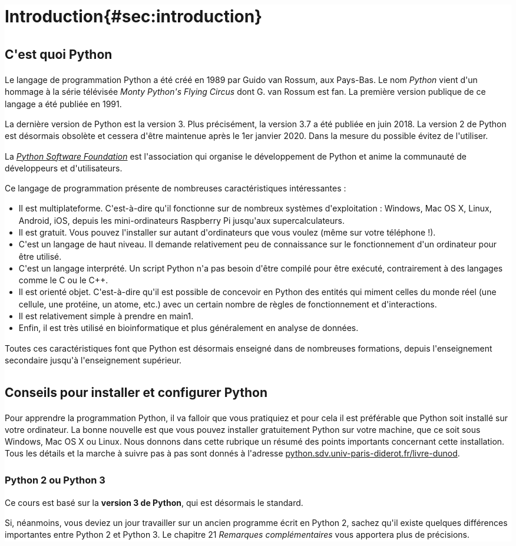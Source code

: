 # Introduction{#sec:introduction}

## C'est quoi Python

Le langage de programmation Python a été créé en 1989 par Guido van Rossum, aux Pays-Bas. Le nom *Python* vient d'un hommage à la série télévisée *Monty Python's Flying Circus* dont G. van Rossum est fan. La première version publique de ce langage a été publiée en 1991.

La dernière version de Python est la version 3. Plus précisément, la version 3.7 a été publiée en juin 2018. La version 2 de Python est désormais obsolète et cessera d'être maintenue après le 1er janvier 2020. Dans la mesure du possible évitez de l'utiliser.

La [*Python Software Foundation*](https://www.python.org/psf/) est l'association qui organise le développement de Python et anime la communauté de développeurs et d'utilisateurs.

Ce langage de programmation présente de nombreuses caractéristiques intéressantes&nbsp;:

- Il est multiplateforme. C'est-à-dire qu'il fonctionne sur de nombreux systèmes d'exploitation&nbsp;: Windows, Mac OS X, Linux, Android, iOS, depuis les mini-ordinateurs Raspberry Pi jusqu'aux supercalculateurs.
- Il est gratuit. Vous pouvez l'installer sur autant d'ordinateurs que vous voulez (même sur votre téléphone !).
- C'est un langage de haut niveau. Il demande relativement peu de connaissance sur le fonctionnement d'un ordinateur pour être utilisé.
- C'est un langage interprété. Un script Python n'a pas besoin d'être compilé pour être exécuté, contrairement à des langages comme le C ou le C++.
- Il est orienté objet. C'est-à-dire qu'il est possible de concevoir en Python des entités qui miment celles du monde réel (une cellule, une protéine, un atome, etc.) avec un certain nombre de règles de fonctionnement et d'interactions.
- Il est relativement simple à prendre en main1.
- Enfin, il est très utilisé en bioinformatique et plus généralement en analyse de données.

Toutes ces caractéristiques font que Python est désormais enseigné dans de nombreuses formations, depuis l'enseignement secondaire jusqu'à l'enseignement supérieur.

## Conseils pour installer et configurer Python

Pour apprendre la programmation Python, il va falloir que vous pratiquiez et pour cela il est préférable que Python soit installé sur votre ordinateur. La bonne nouvelle est que vous pouvez installer gratuitement Python sur votre machine, que ce soit sous Windows, Mac OS X ou Linux. Nous donnons dans cette rubrique un résumé des points importants concernant cette installation. Tous les détails et la marche à suivre pas à pas sont donnés à l'adresse [python.sdv.univ-paris-diderot.fr/livre-dunod](https://python.sdv.univ-paris-diderot.fr/livre-dunod).

### Python 2 ou Python 3

Ce cours est basé sur la **version 3 de Python**, qui est désormais le standard.

Si, néanmoins, vous deviez un jour travailler sur un ancien programme écrit en Python 2, sachez qu'il existe quelques différences importantes entre Python 2 et Python 3. Le chapitre 21 *Remarques complémentaires* vous apportera plus de précisions.
